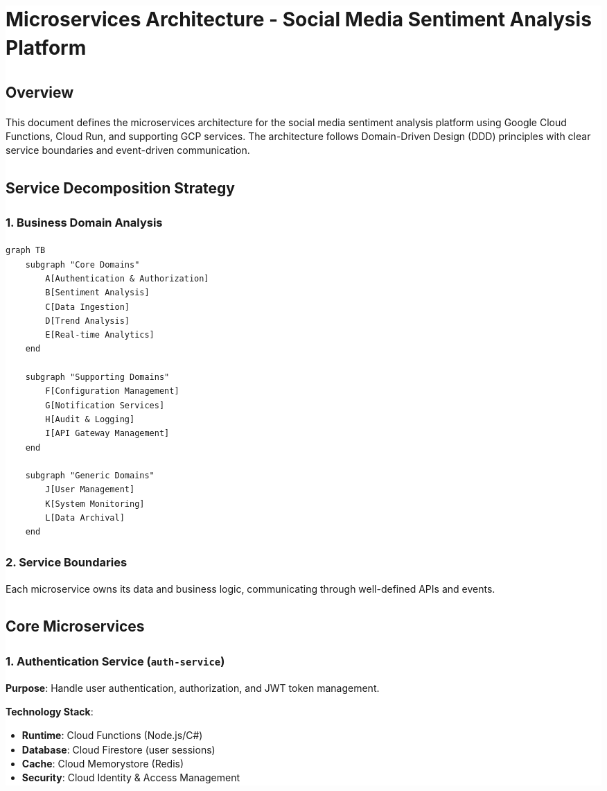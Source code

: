 # Microservices Architecture - Social Media Sentiment Analysis Platform

## Overview

This document defines the microservices architecture for the social media sentiment analysis platform using Google Cloud Functions, Cloud Run, and supporting GCP services. The architecture follows Domain-Driven Design (DDD) principles with clear service boundaries and event-driven communication.

## Service Decomposition Strategy

### 1. Business Domain Analysis

```mermaid
graph TB
    subgraph "Core Domains"
        A[Authentication & Authorization]
        B[Sentiment Analysis]
        C[Data Ingestion]
        D[Trend Analysis]
        E[Real-time Analytics]
    end
    
    subgraph "Supporting Domains"
        F[Configuration Management]
        G[Notification Services]
        H[Audit & Logging]
        I[API Gateway Management]
    end
    
    subgraph "Generic Domains"
        J[User Management]
        K[System Monitoring]
        L[Data Archival]
    end
```

### 2. Service Boundaries

Each microservice owns its data and business logic, communicating through well-defined APIs and events.

## Core Microservices

### 1. Authentication Service (`auth-service`)

**Purpose**: Handle user authentication, authorization, and JWT token management.

**Technology Stack**:
- **Runtime**: Cloud Functions (Node.js/C#)
- **Database**: Cloud Firestore (user sessions)
- **Cache**: Cloud Memorystore (Redis)
- **Security**: Cloud Identity & Access Management
